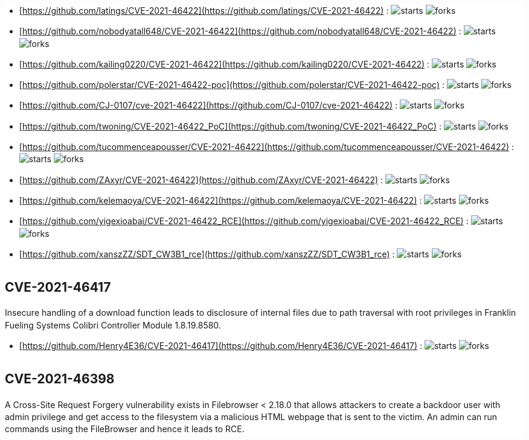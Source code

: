 - [https://github.com/latings/CVE-2021-46422](https://github.com/latings/CVE-2021-46422) :  ![starts](https://img.shields.io/github/stars/latings/CVE-2021-46422.svg) ![forks](https://img.shields.io/github/forks/latings/CVE-2021-46422.svg)

- [https://github.com/nobodyatall648/CVE-2021-46422](https://github.com/nobodyatall648/CVE-2021-46422) :  ![starts](https://img.shields.io/github/stars/nobodyatall648/CVE-2021-46422.svg) ![forks](https://img.shields.io/github/forks/nobodyatall648/CVE-2021-46422.svg)

- [https://github.com/kailing0220/CVE-2021-46422](https://github.com/kailing0220/CVE-2021-46422) :  ![starts](https://img.shields.io/github/stars/kailing0220/CVE-2021-46422.svg) ![forks](https://img.shields.io/github/forks/kailing0220/CVE-2021-46422.svg)

- [https://github.com/polerstar/CVE-2021-46422-poc](https://github.com/polerstar/CVE-2021-46422-poc) :  ![starts](https://img.shields.io/github/stars/polerstar/CVE-2021-46422-poc.svg) ![forks](https://img.shields.io/github/forks/polerstar/CVE-2021-46422-poc.svg)

- [https://github.com/CJ-0107/cve-2021-46422](https://github.com/CJ-0107/cve-2021-46422) :  ![starts](https://img.shields.io/github/stars/CJ-0107/cve-2021-46422.svg) ![forks](https://img.shields.io/github/forks/CJ-0107/cve-2021-46422.svg)

- [https://github.com/twoning/CVE-2021-46422_PoC](https://github.com/twoning/CVE-2021-46422_PoC) :  ![starts](https://img.shields.io/github/stars/twoning/CVE-2021-46422_PoC.svg) ![forks](https://img.shields.io/github/forks/twoning/CVE-2021-46422_PoC.svg)

- [https://github.com/tucommenceapousser/CVE-2021-46422](https://github.com/tucommenceapousser/CVE-2021-46422) :  ![starts](https://img.shields.io/github/stars/tucommenceapousser/CVE-2021-46422.svg) ![forks](https://img.shields.io/github/forks/tucommenceapousser/CVE-2021-46422.svg)

- [https://github.com/ZAxyr/CVE-2021-46422](https://github.com/ZAxyr/CVE-2021-46422) :  ![starts](https://img.shields.io/github/stars/ZAxyr/CVE-2021-46422.svg) ![forks](https://img.shields.io/github/forks/ZAxyr/CVE-2021-46422.svg)

- [https://github.com/kelemaoya/CVE-2021-46422](https://github.com/kelemaoya/CVE-2021-46422) :  ![starts](https://img.shields.io/github/stars/kelemaoya/CVE-2021-46422.svg) ![forks](https://img.shields.io/github/forks/kelemaoya/CVE-2021-46422.svg)

- [https://github.com/yigexioabai/CVE-2021-46422_RCE](https://github.com/yigexioabai/CVE-2021-46422_RCE) :  ![starts](https://img.shields.io/github/stars/yigexioabai/CVE-2021-46422_RCE.svg) ![forks](https://img.shields.io/github/forks/yigexioabai/CVE-2021-46422_RCE.svg)

- [https://github.com/xanszZZ/SDT_CW3B1_rce](https://github.com/xanszZZ/SDT_CW3B1_rce) :  ![starts](https://img.shields.io/github/stars/xanszZZ/SDT_CW3B1_rce.svg) ![forks](https://img.shields.io/github/forks/xanszZZ/SDT_CW3B1_rce.svg)

## CVE-2021-46417
 Insecure handling of a download function leads to disclosure of internal files due to path traversal with root privileges in Franklin Fueling Systems Colibri Controller Module 1.8.19.8580.



- [https://github.com/Henry4E36/CVE-2021-46417](https://github.com/Henry4E36/CVE-2021-46417) :  ![starts](https://img.shields.io/github/stars/Henry4E36/CVE-2021-46417.svg) ![forks](https://img.shields.io/github/forks/Henry4E36/CVE-2021-46417.svg)

## CVE-2021-46398
 A Cross-Site Request Forgery vulnerability exists in Filebrowser &lt; 2.18.0 that allows attackers to create a backdoor user with admin privilege and get access to the filesystem via a malicious HTML webpage that is sent to the victim. An admin can run commands using the FileBrowser and hence it leads to RCE.
